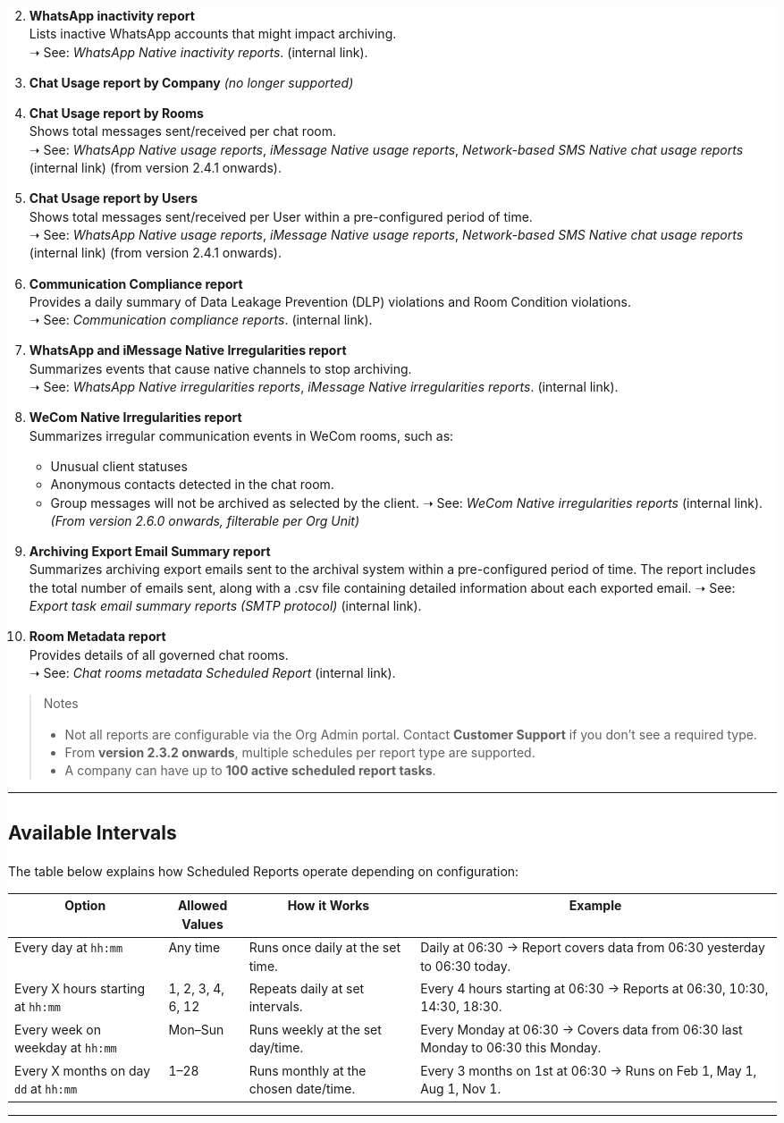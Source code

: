 2. **WhatsApp inactivity report**  
   Lists inactive WhatsApp accounts that might impact archiving.  
   ➝ See: *WhatsApp Native inactivity reports*. (internal link).

3. **Chat Usage report by Company** *(no longer supported)*  

4. **Chat Usage report by Rooms**  
   Shows total messages sent/received per chat room.  
   ➝ See: *WhatsApp Native usage reports*, *iMessage Native usage reports*, *Network-based SMS Native chat usage reports* (internal link) (from version 2.4.1 onwards).

5. **Chat Usage report by Users**  
   Shows total messages sent/received per User within a pre-configured period of time.  
   ➝ See: *WhatsApp Native usage reports*, *iMessage Native usage reports*, *Network-based SMS Native chat usage reports* (internal link) (from version 2.4.1 onwards).

6. **Communication Compliance report**  
   Provides a daily summary of Data Leakage Prevention (DLP) violations and Room Condition violations.  
   ➝ See: *Communication compliance reports*. (internal link).

7. **WhatsApp and iMessage Native Irregularities report**  
   Summarizes events that cause native channels to stop archiving.  
   ➝ See: *WhatsApp Native irregularities reports*, *iMessage Native irregularities reports*. (internal link).

8. **WeCom Native Irregularities report**  
   Summarizes irregular communication events in WeCom rooms, such as:  
   - Unusual client statuses  
   - Anonymous contacts detected in the chat room. 
   - Group messages will not be archived as selected by the client.
   ➝ See: *WeCom Native irregularities reports* (internal link).
   *(From version 2.6.0 onwards, filterable per Org Unit)*

9. **Archiving Export Email Summary report**  
   Summarizes archiving export emails sent to the archival system within a pre-configured period of time. The report includes the total number of emails sent, along with a .csv file containing detailed information about each exported email. 
   ➝ See: *Export task email summary reports (SMTP protocol)* (internal link).

10. **Room Metadata report**  
    Provides details of all governed chat rooms.  
    ➝ See: *Chat rooms metadata Scheduled Report* (internal link).

> Notes
>- Not all reports are configurable via the Org Admin portal. Contact **Customer Support** if you don’t see a required type.  
>- From **version 2.3.2 onwards**, multiple schedules per report type are supported.  
>- A company can have up to **100 active scheduled report tasks**.  

---

## Available Intervals

The table below explains how Scheduled Reports operate depending on configuration:

| **Option**                          | **Allowed Values** | **How it Works** | **Example** |
|-------------------------------------|--------------------|------------------|-------------|
| Every day at `hh:mm`                | Any time           | Runs once daily at the set time. | Daily at 06:30 → Report covers data from 06:30 yesterday to 06:30 today. |
| Every X hours starting at `hh:mm`   | 1, 2, 3, 4, 6, 12  | Repeats daily at set intervals. | Every 4 hours starting at 06:30 → Reports at 06:30, 10:30, 14:30, 18:30. |
| Every week on weekday at `hh:mm`    | Mon–Sun            | Runs weekly at the set day/time. | Every Monday at 06:30 → Covers data from 06:30 last Monday to 06:30 this Monday. |
| Every X months on day `dd` at `hh:mm` | 1–28              | Runs monthly at the chosen date/time. | Every 3 months on 1st at 06:30 → Runs on Feb 1, May 1, Aug 1, Nov 1. |

---